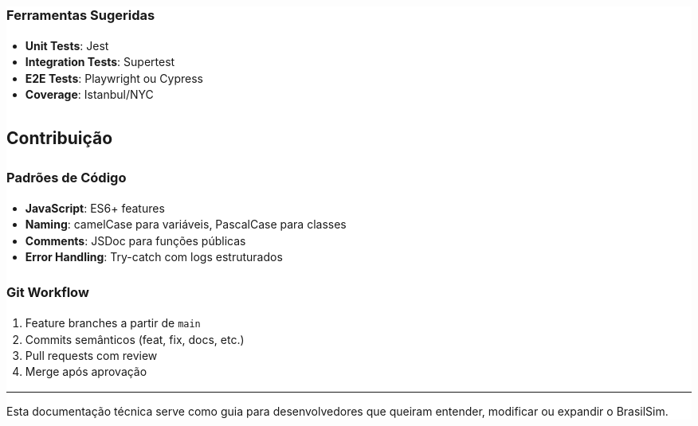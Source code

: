 ### Ferramentas Sugeridas
- **Unit Tests**: Jest
- **Integration Tests**: Supertest
- **E2E Tests**: Playwright ou Cypress
- **Coverage**: Istanbul/NYC

## Contribuição

### Padrões de Código
- **JavaScript**: ES6+ features
- **Naming**: camelCase para variáveis, PascalCase para classes
- **Comments**: JSDoc para funções públicas
- **Error Handling**: Try-catch com logs estruturados

### Git Workflow
1. Feature branches a partir de `main`
2. Commits semânticos (feat, fix, docs, etc.)
3. Pull requests com review
4. Merge após aprovação

---

Esta documentação técnica serve como guia para desenvolvedores que queiram entender, modificar ou expandir o BrasilSim.

